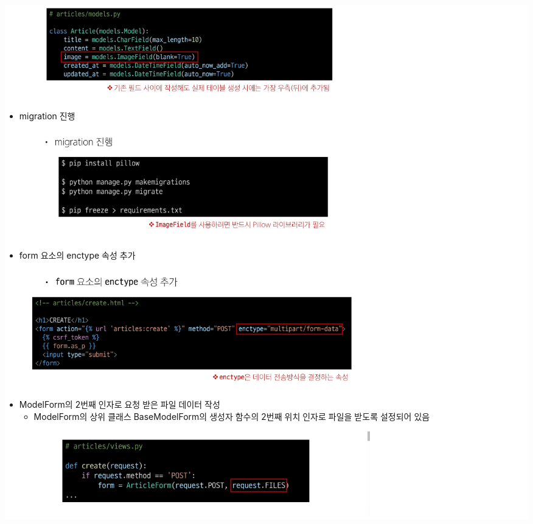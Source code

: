 <img src="images/image_11.png" width="600" heigth="400">

- migration 진행
<img src="images/image_12.png" width="600" heigth="400">

- form 요소의 enctype 속성 추가
<img src="images/image_13.png" width="600" heigth="400">

- ModelForm의 2번째 인자로 요청 받은 파일 데이터 작성
    - ModelForm의 상위 클래스 BaseModelForm의 생성자 함수의 2번째 위치 인자로 파일을 받도록 설정되어 있음
<img src="images/image_16.png" width="600" heigth="400">
